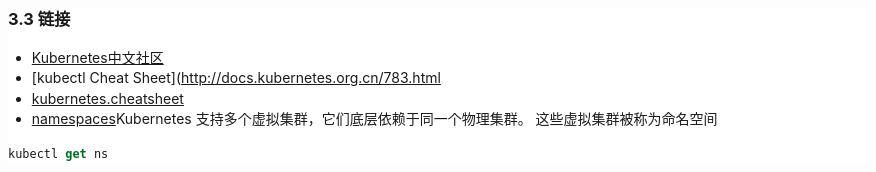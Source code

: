  ### 3.3 链接 

* [Kubernetes中文社区](http://docs.kubernetes.org.cn/)
 * [kubectl Cheat Sheet](http://docs.kubernetes.org.cn/783.html
* [kubernetes.cheatsheet](https://kubernetes.io/docs/reference/kubectl/cheatsheet/)
* [namespaces](https://kubernetes.io/zh/docs/concepts/overview/working-with-objects/namespaces/)Kubernetes 支持多个虚拟集群，它们底层依赖于同一个物理集群。 这些虚拟集群被称为命名空间

```javascript
kubectl get ns
```